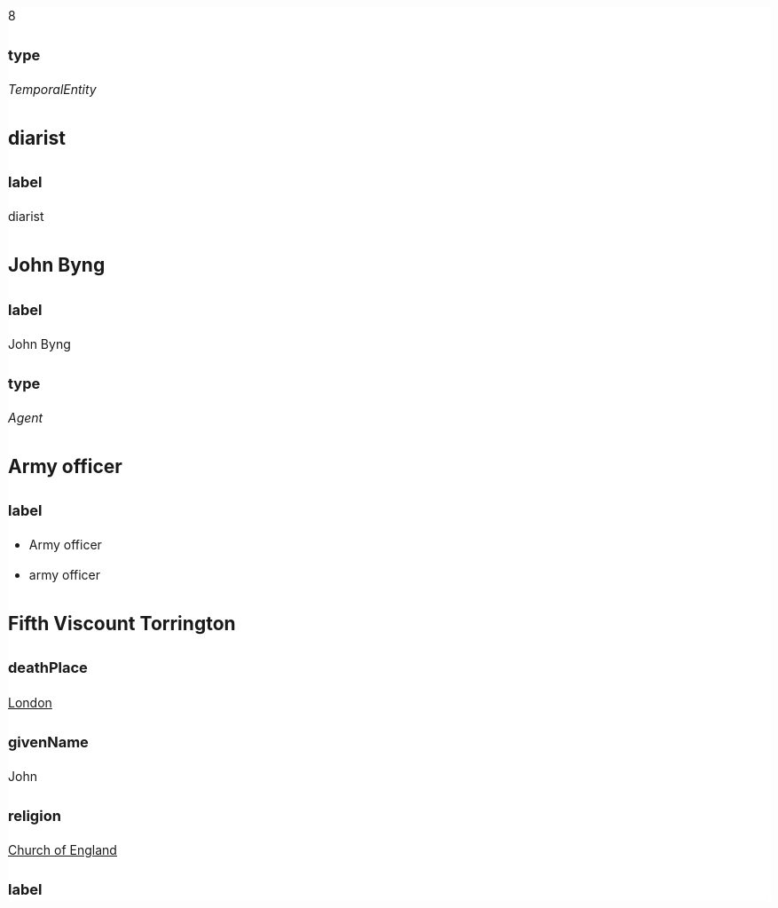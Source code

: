 
8

### type


*TemporalEntity*

## diarist

### label


diarist

## John Byng

### label


John Byng

### type


*Agent*

## Army officer

### label

 - Army officer

 - army officer

## Fifth Viscount Torrington

### deathPlace


[London](#London)

### givenName


John

### religion


[Church of England](#Church-of-England)

### label
